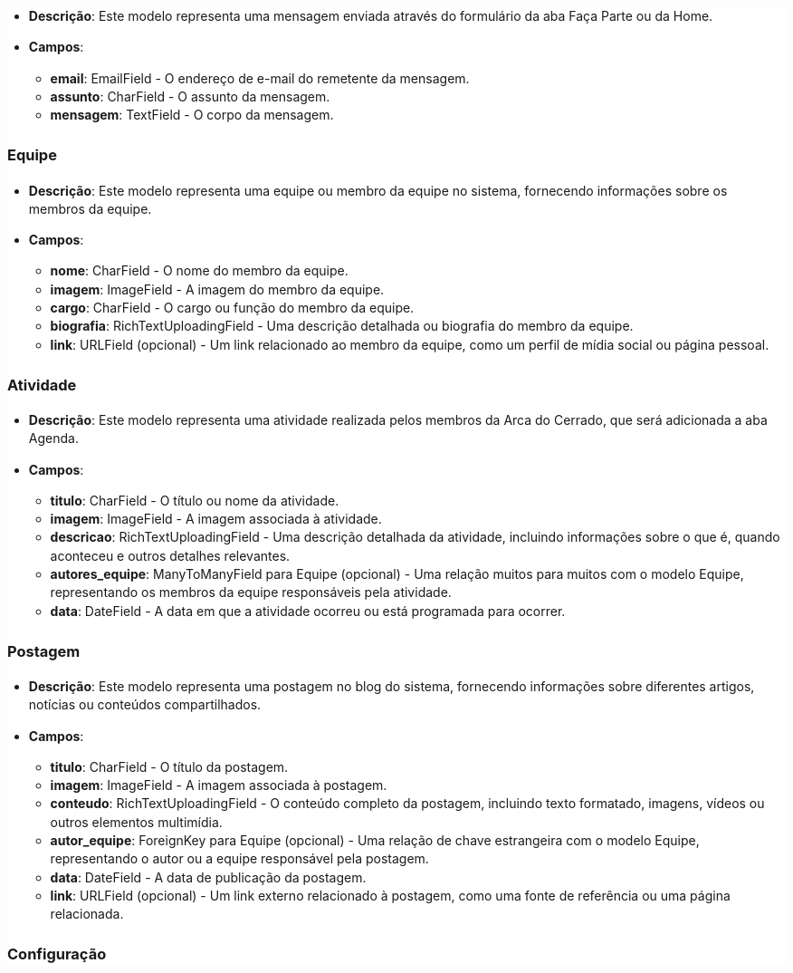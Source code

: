 - **Descrição**: Este modelo representa uma mensagem enviada através do formulário da aba Faça Parte ou da Home.

- **Campos**:

  - **email**: EmailField - O endereço de e-mail do remetente da mensagem.
  - **assunto**: CharField - O assunto da mensagem.
  - **mensagem**: TextField - O corpo da mensagem.

### Equipe

- **Descrição**: Este modelo representa uma equipe ou membro da equipe no sistema, fornecendo informações sobre os membros da equipe.

- **Campos**:

  - **nome**: CharField - O nome do membro da equipe.
  - **imagem**: ImageField - A imagem do membro da equipe.
  - **cargo**: CharField - O cargo ou função do membro da equipe.
  - **biografia**: RichTextUploadingField - Uma descrição detalhada ou biografia do membro da equipe.
  - **link**: URLField (opcional) - Um link relacionado ao membro da equipe, como um perfil de mídia social ou página pessoal.

### Atividade
  
- **Descrição**: Este modelo representa uma atividade realizada pelos membros da Arca do Cerrado, que será adicionada a aba Agenda.

- **Campos**:

  - **titulo**: CharField - O título ou nome da atividade.
  - **imagem**: ImageField - A imagem associada à atividade.
  - **descricao**: RichTextUploadingField - Uma descrição detalhada da atividade, incluindo informações sobre o que é, quando aconteceu e outros detalhes relevantes.
  - **autores_equipe**: ManyToManyField para Equipe (opcional) - Uma relação muitos para muitos com o modelo Equipe, representando os membros da equipe responsáveis pela atividade.
  - **data**: DateField - A data em que a atividade ocorreu ou está programada para ocorrer.

### Postagem

- **Descrição**: Este modelo representa uma postagem no blog do sistema, fornecendo informações sobre diferentes artigos, notícias ou conteúdos compartilhados.

- **Campos**:

  - **titulo**: CharField - O título da postagem.
  - **imagem**: ImageField - A imagem associada à postagem.
  - **conteudo**: RichTextUploadingField - O conteúdo completo da postagem, incluindo texto formatado, imagens, vídeos ou outros elementos multimídia.
  - **autor_equipe**: ForeignKey para Equipe (opcional) - Uma relação de chave estrangeira com o modelo Equipe, representando o autor ou a equipe responsável pela postagem.
  - **data**: DateField - A data de publicação da postagem.
  - **link**: URLField (opcional) - Um link externo relacionado à postagem, como uma fonte de referência ou uma página relacionada.

### Configuração
